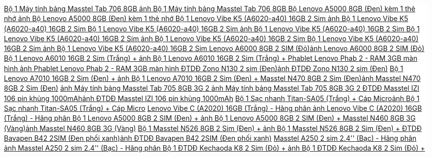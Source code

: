 [Bộ 1 Máy tính bảng Masstel Tab 706 8GB ](https://xasaxa.com/v1/pd/may-tinh-bang-bo-1-may-tinh-bang-masstel-tab-706-8gb/7369)[ảnh Bộ 1 Máy tính bảng Masstel Tab 706 8GB ](https://xasaxa.com/v1/storage/may-tinh-bang/bo-1-may-tinh-bang-masstel-tab-706-8gb.jpg) [Bộ Lenovo A5000 8GB (Đen) kèm 1 thẻ nhớ ](https://xasaxa.com/v1/pd/dien-thoai-di-dong-bo-lenovo-a5000-8gb-den-kem-1-the-nho/7368)[ảnh Bộ Lenovo A5000 8GB (Đen) kèm 1 thẻ nhớ ](https://xasaxa.com/v1/storage/dien-thoai-di-dong/bo-lenovo-a5000-8gb-den-kem-1-the-nho.jpg) [Bộ 1 Lenovo Vibe K5 (A6020-a40) 16GB 2 Sim ](https://xasaxa.com/v1/pd/dien-thoai-di-dong-bo-1-lenovo-vibe-k5-a6020-a40-16gb-2-sim/7367)[ảnh Bộ 1 Lenovo Vibe K5 (A6020-a40) 16GB 2 Sim ](https://xasaxa.com/v1/storage/dien-thoai-di-dong/yL8l_bo-1-lenovo-vibe-k5-a6020-a40-16gb-2-sim.jpg) [Bộ 1 Lenovo Vibe K5 (A6020-a40) 16GB 2 Sim ](https://xasaxa.com/v1/pd/dien-thoai-di-dong-bo-1-lenovo-vibe-k5-a6020-a40-16gb-2-sim/7366)[ảnh Bộ 1 Lenovo Vibe K5 (A6020-a40) 16GB 2 Sim ](https://xasaxa.com/v1/storage/dien-thoai-di-dong/Wd0U_bo-1-lenovo-vibe-k5-a6020-a40-16gb-2-sim.jpg) [Bộ 1 Lenovo Vibe K5 (A6020-a40) 16GB 2 Sim ](https://xasaxa.com/v1/pd/dien-thoai-di-dong-bo-1-lenovo-vibe-k5-a6020-a40-16gb-2-sim/7365)[ảnh Bộ 1 Lenovo Vibe K5 (A6020-a40) 16GB 2 Sim ](https://xasaxa.com/v1/storage/dien-thoai-di-dong/aGu3_bo-1-lenovo-vibe-k5-a6020-a40-16gb-2-sim.jpg) [Bộ 1 Lenovo Vibe K5 (A6020-a40) 16GB 2 Sim ](https://xasaxa.com/v1/pd/dien-thoai-di-dong-bo-1-lenovo-vibe-k5-a6020-a40-16gb-2-sim/7364)[ảnh Bộ 1 Lenovo Vibe K5 (A6020-a40) 16GB 2 Sim ](https://xasaxa.com/v1/storage/dien-thoai-di-dong/3nLd_bo-1-lenovo-vibe-k5-a6020-a40-16gb-2-sim.jpg) [Lenovo A6000 8GB 2 SIM (Đỏ)](https://xasaxa.com/v1/pd/dien-thoai-di-dong-lenovo-a6000-8gb-2-sim-do/7363)[ảnh Lenovo A6000 8GB 2 SIM (Đỏ)](https://xasaxa.com/v1/storage/dien-thoai-di-dong/lenovo-a6000-8gb-2-sim-do.jpg) [Bộ 1 Lenovo A6010 16GB 2 Sim (Trắng) + ](https://xasaxa.com/v1/pd/dien-thoai-di-dong-bo-1-lenovo-a6010-16gb-2-sim-trang/7362)[ảnh Bộ 1 Lenovo A6010 16GB 2 Sim (Trắng) + ](https://xasaxa.com/v1/storage/dien-thoai-di-dong/bXiM_bo-1-lenovo-a6010-16gb-2-sim-trang.jpg) [Phablet Lenovo Phab 2 - RAM 3GB màn hình ](https://xasaxa.com/v1/pd/dien-thoai-di-dong-phablet-lenovo-phab-2-ram-3gb-man-hinh/7361)[ảnh Phablet Lenovo Phab 2 - RAM 3GB màn hình ](https://xasaxa.com/v1/storage/dien-thoai-di-dong/DWhn_phablet-lenovo-phab-2-ram-3gb-man-hinh.jpg) [ĐTDĐ Zono N130 2 sim (Đen)](https://xasaxa.com/v1/pd/dien-thoai-di-dong-dtdd-zono-n130-2-sim-den/7360)[ảnh ĐTDĐ Zono N130 2 sim (Đen)](https://xasaxa.com/v1/storage/dien-thoai-di-dong/dtdd-zono-n130-2-sim-den.jpg) [Bộ 1 Lenovo A7010 16GB 2 Sim (Đen) + ](https://xasaxa.com/v1/pd/dien-thoai-di-dong-bo-1-lenovo-a7010-16gb-2-sim-den/7359)[ảnh Bộ 1 Lenovo A7010 16GB 2 Sim (Đen) + ](https://xasaxa.com/v1/storage/dien-thoai-di-dong/Sfl8_bo-1-lenovo-a7010-16gb-2-sim-den.jpg) [Masstel N470 8GB 2 Sim (Đen)](https://xasaxa.com/v1/pd/dien-thoai-di-dong-masstel-n470-8gb-2-sim-den/7358)[ảnh Masstel N470 8GB 2 Sim (Đen)](https://xasaxa.com/v1/storage/dien-thoai-di-dong/masstel-n470-8gb-2-sim-den.jpg) [](https://xasaxa.com/v1/pd/dien-thoai-di-dong/7357)[ảnh ](https://xasaxa.com/v1/storage/dien-thoai-di-dong/UqIt_.jpg) [Máy tính bảng Masstel Tab 705 8GB 3G 2 ](https://xasaxa.com/v1/pd/may-tinh-bang-may-tinh-bang-masstel-tab-705-8gb-3g-2/7356)[ảnh Máy tính bảng Masstel Tab 705 8GB 3G 2 ](https://xasaxa.com/v1/storage/may-tinh-bang/may-tinh-bang-masstel-tab-705-8gb-3g-2.jpg) [ĐTDĐ Masstel IZI 106 pin khủng 1000mAh](https://xasaxa.com/v1/pd/dien-thoai-di-dong-dtdd-masstel-izi-106-pin-khung-1000mah/7355)[ảnh ĐTDĐ Masstel IZI 106 pin khủng 1000mAh](https://xasaxa.com/v1/storage/dien-thoai-di-dong/dtdd-masstel-izi-106-pin-khung-1000mah.jpg) [Bộ 1 Sạc nhanh Titan-SA05 (Trắng) + Cáp Micro](https://xasaxa.com/v1/pd/bo-sac-co-day-bo-1-sac-nhanh-titan-sa05-trang-cap-micro/7354)[ảnh Bộ 1 Sạc nhanh Titan-SA05 (Trắng) + Cáp Micro](https://xasaxa.com/v1/storage/bo-sac-co-day-cho-dien-thoai/bo-1-sac-nhanh-titan-sa05-trang-cap-micro.jpg) [Lenovo Vibe C (A2020) 16GB (Trắng) - Hãng phân ](https://xasaxa.com/v1/pd/dien-thoai-di-dong-lenovo-vibe-c-a2020-16gb-trang-hang-phan/7353)[ảnh Lenovo Vibe C (A2020) 16GB (Trắng) - Hãng phân ](https://xasaxa.com/v1/storage/dien-thoai-di-dong/lenovo-vibe-c-a2020-16gb-trang-hang-phan.jpg) [Bộ 1 Lenovo A5000 8GB 2 SIM (Đen) + ](https://xasaxa.com/v1/pd/dien-thoai-di-dong-bo-1-lenovo-a5000-8gb-2-sim-den/7352)[ảnh Bộ 1 Lenovo A5000 8GB 2 SIM (Đen) + ](https://xasaxa.com/v1/storage/dien-thoai-di-dong/bo-1-lenovo-a5000-8gb-2-sim-den.jpg) [Masstel N460 8GB 3G (Vàng)](https://xasaxa.com/v1/pd/dien-thoai-di-dong-masstel-n460-8gb-3g-vang/7351)[ảnh Masstel N460 8GB 3G (Vàng)](https://xasaxa.com/v1/storage/dien-thoai-di-dong/masstel-n460-8gb-3g-vang.jpg) [Bộ 1 Masstel N526 8GB 2 Sim (Đen) + ](https://xasaxa.com/v1/pd/dien-thoai-di-dong-bo-1-masstel-n526-8gb-2-sim-den/7350)[ảnh Bộ 1 Masstel N526 8GB 2 Sim (Đen) + ](https://xasaxa.com/v1/storage/dien-thoai-di-dong/bo-1-masstel-n526-8gb-2-sim-den.jpg) [ĐTDĐ Bavapen B42 2SIM (Đen phối xanh)](https://xasaxa.com/v1/pd/dien-thoai-di-dong-dtdd-bavapen-b42-2sim-den-phoi-xanh/7349)[ảnh ĐTDĐ Bavapen B42 2SIM (Đen phối xanh)](https://xasaxa.com/v1/storage/dien-thoai-di-dong/dtdd-bavapen-b42-2sim-den-phoi-xanh.jpg) [Masstel A250 2 sim 2.4'' (Bạc) - Hãng phân ](https://xasaxa.com/v1/pd/dien-thoai-di-dong-masstel-a250-2-sim-24-bac-hang-phan/7348)[ảnh Masstel A250 2 sim 2.4'' (Bạc) - Hãng phân ](https://xasaxa.com/v1/storage/dien-thoai-di-dong/masstel-a250-2-sim-24-bac-hang-phan.jpg) [Bộ 1 ĐTDĐ Kechaoda K8 2 Sim (Đỏ) + ](https://xasaxa.com/v1/pd/dien-thoai-di-dong-bo-1-dtdd-kechaoda-k8-2-sim-do/7347)[ảnh Bộ 1 ĐTDĐ Kechaoda K8 2 Sim (Đỏ) + ](https://xasaxa.com/v1/storage/dien-thoai-di-dong/bo-1-dtdd-kechaoda-k8-2-sim-do.jpg)